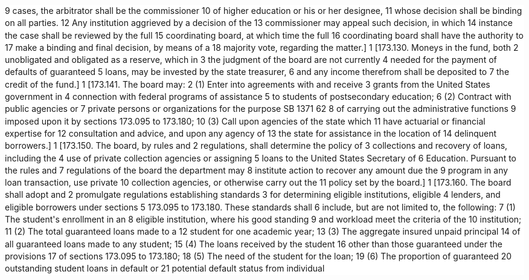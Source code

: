 9 cases, the arbitrator shall be the commissioner
10 of higher education or his or her designee,
11 whose decision shall be binding on all parties.
12 Any institution aggrieved by a decision of the
13 commissioner may appeal such decision, in which
14 instance the case shall be reviewed by the full
15 coordinating board, at which time the full
16 coordinating board shall have the authority to
17 make a binding and final decision, by means of a
18 majority vote, regarding the matter.]
1 [173.130. Moneys in the fund, both
2 unobligated and obligated as a reserve, which in
3 the judgment of the board are not currently
4 needed for the payment of defaults of guaranteed
5 loans, may be invested by the state treasurer,
6 and any income therefrom shall be deposited to
7 the credit of the fund.]
1 [173.141. The board may:
2 (1) Enter into agreements with and receive
3 grants from the United States government in
4 connection with federal programs of assistance
5 to students of postsecondary education;
6 (2) Contract with public agencies or
7 private persons or organizations for the purpose
SB 1371 62
8 of carrying out the administrative functions
9 imposed upon it by sections 173.095 to 173.180;
10 (3) Call upon agencies of the state which
11 have actuarial or financial expertise for
12 consultation and advice, and upon any agency of
13 the state for assistance in the location of
14 delinquent borrowers.]
1 [173.150. The board, by rules and
2 regulations, shall determine the policy of
3 collections and recovery of loans, including the
4 use of private collection agencies or assigning
5 loans to the United States Secretary of
6 Education. Pursuant to the rules and
7 regulations of the board the department may
8 institute action to recover any amount due the
9 program in any loan transaction, use private
10 collection agencies, or otherwise carry out the
11 policy set by the board.]
1 [173.160. The board shall adopt and
2 promulgate regulations establishing standards
3 for determining eligible institutions, eligible
4 lenders, and eligible borrowers under sections
5 173.095 to 173.180. These standards shall
6 include, but are not limited to, the following:
7 (1) The student's enrollment in an
8 eligible institution, where his good standing
9 and workload meet the criteria of the
10 institution;
11 (2) The total guaranteed loans made to a
12 student for one academic year;
13 (3) The aggregate insured unpaid principal
14 of all guaranteed loans made to any student;
15 (4) The loans received by the student
16 other than those guaranteed under the provisions
17 of sections 173.095 to 173.180;
18 (5) The need of the student for the loan;
19 (6) The proportion of guaranteed
20 outstanding student loans in default or
21 potential default status from individual